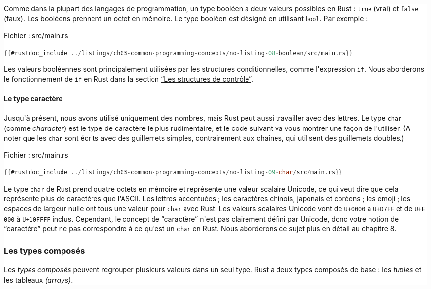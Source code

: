 

Comme dans la plupart des langages de programmation, un type booléen a deux
valeurs possibles en Rust : `true` (vrai) et `false` (faux). Les booléens
prennent un octet en mémoire. Le type booléen est désigné en utilisant `bool`.
Par exemple :



<span class="filename">Fichier : src/main.rs</span>



```rust
{{#rustdoc_include ../listings/ch03-common-programming-concepts/no-listing-08-boolean/src/main.rs}}
```



Les valeurs booléennes sont principalement utilisées par les structures
conditionnelles, comme l'expression `if`. Nous aborderons le fonctionnement
de `if` en Rust dans la section
[“Les structures de contrôle”][control-flow].



#### Le type caractère



Jusqu'à présent, nous avons utilisé uniquement des nombres, mais Rust peut aussi
travailler avec des lettres. Le type `char` (comme *character*) est le type de
caractère le plus rudimentaire, et le code suivant va vous montrer une façon de
l'utiliser. (A noter que les `char` sont écrits avec des guillemets simples,
contrairement aux chaînes, qui utilisent des guillemets doubles.)



<span class="filename">Fichier : src/main.rs</span>



```rust
{{#rustdoc_include ../listings/ch03-common-programming-concepts/no-listing-09-char/src/main.rs}}
```



Le type `char` de Rust prend quatre octets en mémoire et représente une valeur
scalaire Unicode, ce qui veut dire que cela représente plus de caractères que
l'ASCII. Les lettres accentuées ; les caractères chinois, japonais et coréens ;
les emoji ; les espaces de largeur nulle ont tous une valeur pour `char` avec
Rust. Les valeurs scalaires Unicode vont de `U+0000` à `U+D7FF` et de `U+E000` à
`U+10FFFF` inclus. Cependant, le concept de “caractère” n'est pas clairement
défini par Unicode, donc votre notion de “caractère” peut ne pas correspondre
à ce qu'est un `char` en Rust. Nous aborderons ce sujet plus en détail au
[chapitre 8][strings].



### Les types composés



Les *types composés* peuvent regrouper plusieurs valeurs dans un seul type. Rust
a deux types composés de base : les *tuples* et les tableaux *(arrays)*.


[control-flow]: ch03-05-control-flow.html#les-structures-de-contrôle
[strings]: ch08-02-strings.html
[unrecoverable-errors-with-panic]: ch09-01-unrecoverable-errors-with-panic.html
[wrapping]: https://doc.rust-lang.org/std/num/struct.Wrapping.html
[appendix_b]: appendix-02-operators.md